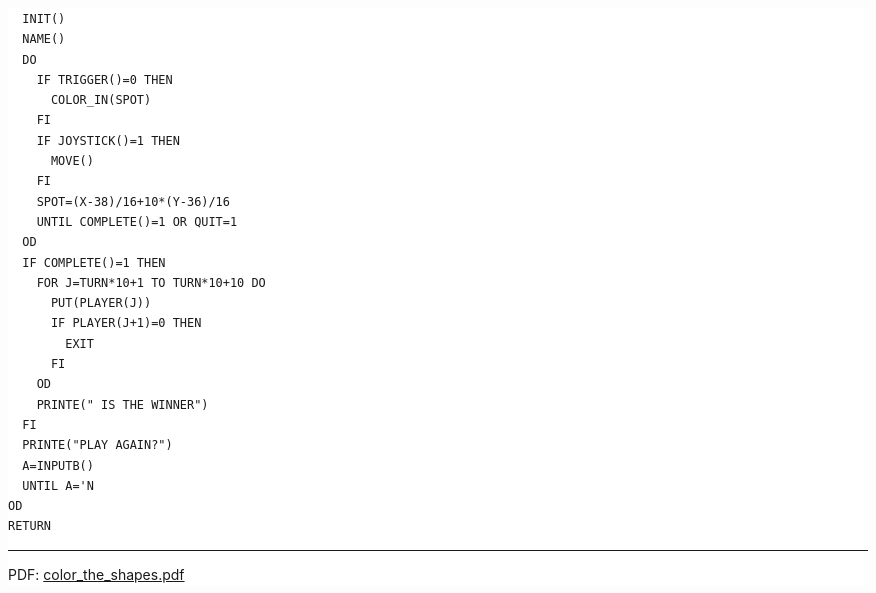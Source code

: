 ```
  INIT()
  NAME()
  DO
    IF TRIGGER()=0 THEN
      COLOR_IN(SPOT)
    FI
    IF JOYSTICK()=1 THEN
      MOVE()
    FI
    SPOT=(X-38)/16+10*(Y-36)/16
    UNTIL COMPLETE()=1 OR QUIT=1
  OD
  IF COMPLETE()=1 THEN
    FOR J=TURN*10+1 TO TURN*10+10 DO
      PUT(PLAYER(J))
      IF PLAYER(J+1)=0 THEN
        EXIT
      FI
    OD
    PRINTE(" IS THE WINNER")
  FI
  PRINTE("PLAY AGAIN?")
  A=INPUTB()
  UNTIL A='N
OD
RETURN
```
---
PDF: [color_the_shapes.pdf](attachments/color_the_shapes.pdf)  
